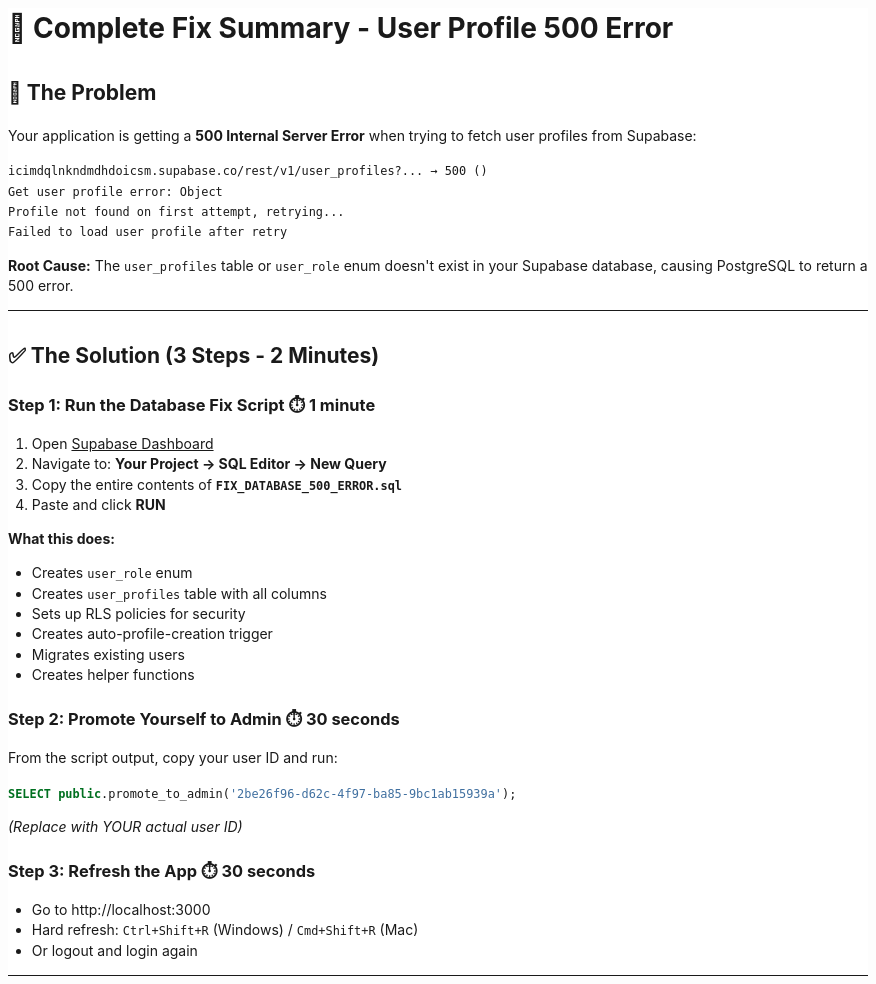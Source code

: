 # 🎯 Complete Fix Summary - User Profile 500 Error

## 🚨 The Problem

Your application is getting a **500 Internal Server Error** when trying to fetch user profiles from Supabase:

```
icimdqlnkndmdhdoicsm.supabase.co/rest/v1/user_profiles?... → 500 ()
Get user profile error: Object
Profile not found on first attempt, retrying...
Failed to load user profile after retry
```

**Root Cause:** The `user_profiles` table or `user_role` enum doesn't exist in your Supabase database, causing PostgreSQL to return a 500 error.

---

## ✅ The Solution (3 Steps - 2 Minutes)

### **Step 1: Run the Database Fix Script** ⏱️ 1 minute

1. Open [Supabase Dashboard](https://supabase.com/dashboard)
2. Navigate to: **Your Project → SQL Editor → New Query**
3. Copy the entire contents of **`FIX_DATABASE_500_ERROR.sql`**
4. Paste and click **RUN**

**What this does:**

- Creates `user_role` enum
- Creates `user_profiles` table with all columns
- Sets up RLS policies for security
- Creates auto-profile-creation trigger
- Migrates existing users
- Creates helper functions

### **Step 2: Promote Yourself to Admin** ⏱️ 30 seconds

From the script output, copy your user ID and run:

```sql
SELECT public.promote_to_admin('2be26f96-d62c-4f97-ba85-9bc1ab15939a');
```

_(Replace with YOUR actual user ID)_

### **Step 3: Refresh the App** ⏱️ 30 seconds

- Go to http://localhost:3000
- Hard refresh: `Ctrl+Shift+R` (Windows) / `Cmd+Shift+R` (Mac)
- Or logout and login again

---